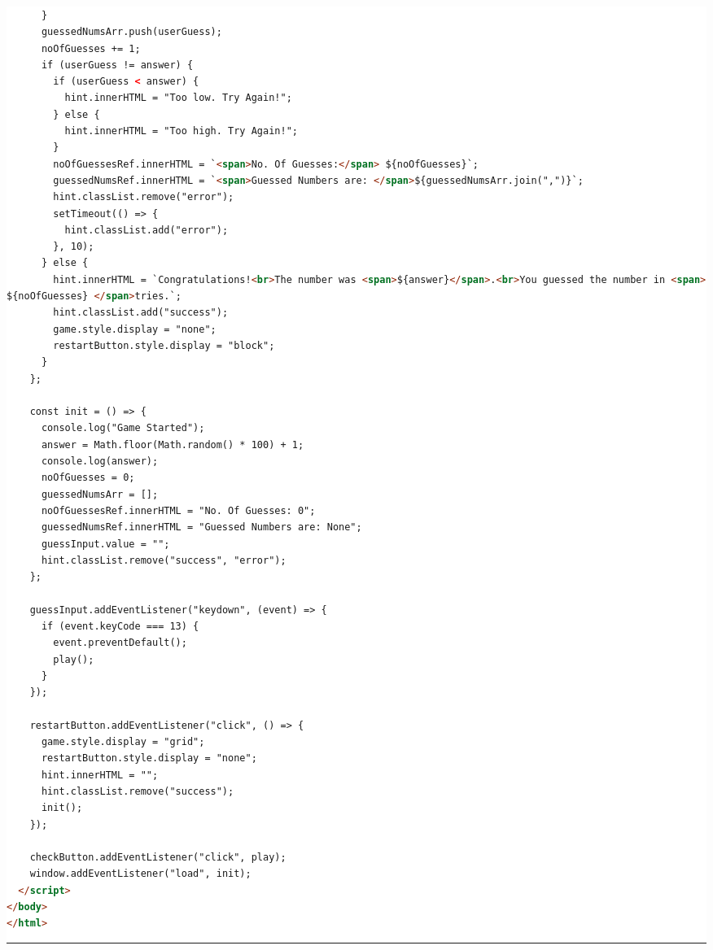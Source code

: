 ```html
      }
      guessedNumsArr.push(userGuess);
      noOfGuesses += 1;
      if (userGuess != answer) {
        if (userGuess < answer) {
          hint.innerHTML = "Too low. Try Again!";
        } else {
          hint.innerHTML = "Too high. Try Again!";
        }
        noOfGuessesRef.innerHTML = `<span>No. Of Guesses:</span> ${noOfGuesses}`;
        guessedNumsRef.innerHTML = `<span>Guessed Numbers are: </span>${guessedNumsArr.join(",")}`;
        hint.classList.remove("error");
        setTimeout(() => {
          hint.classList.add("error");
        }, 10);
      } else {
        hint.innerHTML = `Congratulations!<br>The number was <span>${answer}</span>.<br>You guessed the number in <span>${noOfGuesses} </span>tries.`;
        hint.classList.add("success");
        game.style.display = "none";
        restartButton.style.display = "block";
      }
    };

    const init = () => {
      console.log("Game Started");
      answer = Math.floor(Math.random() * 100) + 1;
      console.log(answer);
      noOfGuesses = 0;
      guessedNumsArr = [];
      noOfGuessesRef.innerHTML = "No. Of Guesses: 0";
      guessedNumsRef.innerHTML = "Guessed Numbers are: None";
      guessInput.value = "";
      hint.classList.remove("success", "error");
    };

    guessInput.addEventListener("keydown", (event) => {
      if (event.keyCode === 13) {
        event.preventDefault();
        play();
      }
    });

    restartButton.addEventListener("click", () => {
      game.style.display = "grid";
      restartButton.style.display = "none";
      hint.innerHTML = "";
      hint.classList.remove("success");
      init();
    });

    checkButton.addEventListener("click", play);
    window.addEventListener("load", init);
  </script>
</body>
</html>
```

---
